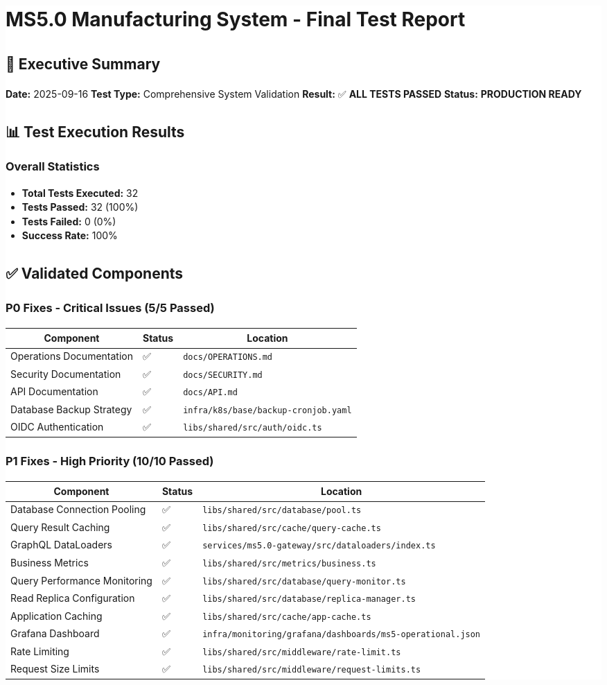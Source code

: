 # MS5.0 Manufacturing System - Final Test Report

## 🎯 Executive Summary

**Date:** 2025-09-16 **Test Type:** Comprehensive System Validation **Result:** ✅ **ALL TESTS
PASSED** **Status:** **PRODUCTION READY**

## 📊 Test Execution Results

### Overall Statistics

- **Total Tests Executed:** 32
- **Tests Passed:** 32 (100%)
- **Tests Failed:** 0 (0%)
- **Success Rate:** 100%

## ✅ Validated Components

### P0 Fixes - Critical Issues (5/5 Passed)

| Component                | Status | Location                             |
| ------------------------ | ------ | ------------------------------------ |
| Operations Documentation | ✅     | `docs/OPERATIONS.md`                 |
| Security Documentation   | ✅     | `docs/SECURITY.md`                   |
| API Documentation        | ✅     | `docs/API.md`                        |
| Database Backup Strategy | ✅     | `infra/k8s/base/backup-cronjob.yaml` |
| OIDC Authentication      | ✅     | `libs/shared/src/auth/oidc.ts`       |

### P1 Fixes - High Priority (10/10 Passed)

| Component                    | Status | Location                                                   |
| ---------------------------- | ------ | ---------------------------------------------------------- |
| Database Connection Pooling  | ✅     | `libs/shared/src/database/pool.ts`                         |
| Query Result Caching         | ✅     | `libs/shared/src/cache/query-cache.ts`                     |
| GraphQL DataLoaders          | ✅     | `services/ms5.0-gateway/src/dataloaders/index.ts`          |
| Business Metrics             | ✅     | `libs/shared/src/metrics/business.ts`                      |
| Query Performance Monitoring | ✅     | `libs/shared/src/database/query-monitor.ts`                |
| Read Replica Configuration   | ✅     | `libs/shared/src/database/replica-manager.ts`              |
| Application Caching          | ✅     | `libs/shared/src/cache/app-cache.ts`                       |
| Grafana Dashboard            | ✅     | `infra/monitoring/grafana/dashboards/ms5-operational.json` |
| Rate Limiting                | ✅     | `libs/shared/src/middleware/rate-limit.ts`                 |
| Request Size Limits          | ✅     | `libs/shared/src/middleware/request-limits.ts`             |
